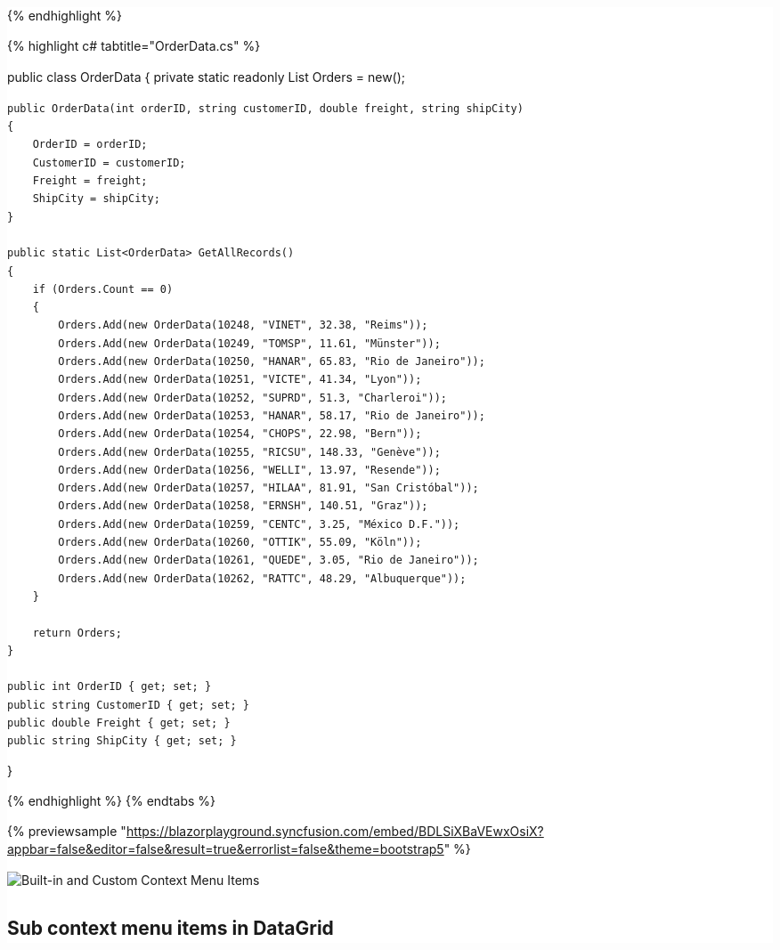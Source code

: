 {% endhighlight %}

{% highlight c# tabtitle="OrderData.cs" %}

public class OrderData
{
    private static readonly List<OrderData> Orders = new();

    public OrderData(int orderID, string customerID, double freight, string shipCity)
    {
        OrderID = orderID;
        CustomerID = customerID;
        Freight = freight;
        ShipCity = shipCity;
    }

    public static List<OrderData> GetAllRecords()
    {
        if (Orders.Count == 0)
        {
            Orders.Add(new OrderData(10248, "VINET", 32.38, "Reims"));
            Orders.Add(new OrderData(10249, "TOMSP", 11.61, "Münster"));
            Orders.Add(new OrderData(10250, "HANAR", 65.83, "Rio de Janeiro"));
            Orders.Add(new OrderData(10251, "VICTE", 41.34, "Lyon"));
            Orders.Add(new OrderData(10252, "SUPRD", 51.3, "Charleroi"));
            Orders.Add(new OrderData(10253, "HANAR", 58.17, "Rio de Janeiro"));
            Orders.Add(new OrderData(10254, "CHOPS", 22.98, "Bern"));
            Orders.Add(new OrderData(10255, "RICSU", 148.33, "Genève"));
            Orders.Add(new OrderData(10256, "WELLI", 13.97, "Resende"));
            Orders.Add(new OrderData(10257, "HILAA", 81.91, "San Cristóbal"));
            Orders.Add(new OrderData(10258, "ERNSH", 140.51, "Graz"));
            Orders.Add(new OrderData(10259, "CENTC", 3.25, "México D.F."));
            Orders.Add(new OrderData(10260, "OTTIK", 55.09, "Köln"));
            Orders.Add(new OrderData(10261, "QUEDE", 3.05, "Rio de Janeiro"));
            Orders.Add(new OrderData(10262, "RATTC", 48.29, "Albuquerque"));
        }

        return Orders;
    }

    public int OrderID { get; set; }
    public string CustomerID { get; set; }
    public double Freight { get; set; }
    public string ShipCity { get; set; }
}

{% endhighlight %}
{% endtabs %}

{% previewsample "https://blazorplayground.syncfusion.com/embed/BDLSiXBaVEwxOsiX?appbar=false&editor=false&result=true&errorlist=false&theme=bootstrap5" %}

![Built-in and Custom Context Menu Items](/images/context-menu/blazor-datagrid-context-menu-built-in-custom.gif)

## Sub context menu items in DataGrid
